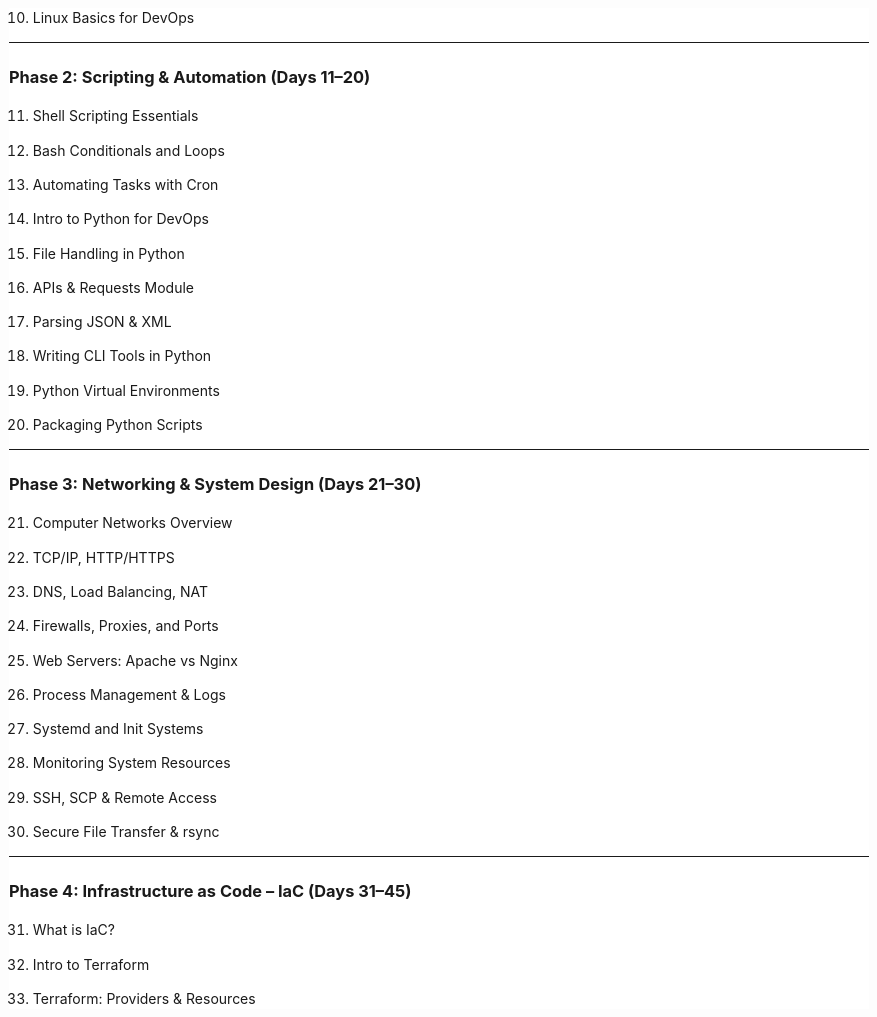 10.  Linux Basics for DevOps
    

----------

### Phase 2: Scripting & Automation (Days 11–20)

11.  Shell Scripting Essentials
    
12.  Bash Conditionals and Loops
    
13.  Automating Tasks with Cron
    
14.  Intro to Python for DevOps
    
15.  File Handling in Python
    
16.  APIs & Requests Module
    
17.  Parsing JSON & XML
    
18.  Writing CLI Tools in Python
    
19.  Python Virtual Environments
    
20.  Packaging Python Scripts
    

----------

### Phase 3: Networking & System Design (Days 21–30)

21.  Computer Networks Overview
    
22.  TCP/IP, HTTP/HTTPS
    
23.  DNS, Load Balancing, NAT
    
24.  Firewalls, Proxies, and Ports
    
25.  Web Servers: Apache vs Nginx
    
26.  Process Management & Logs
    
27.  Systemd and Init Systems
    
28.  Monitoring System Resources
    
29.  SSH, SCP & Remote Access
    
30.  Secure File Transfer & rsync
    

----------

### Phase 4: Infrastructure as Code – IaC (Days 31–45)

31.  What is IaC?
    
32.  Intro to Terraform
    
33.  Terraform: Providers & Resources
    